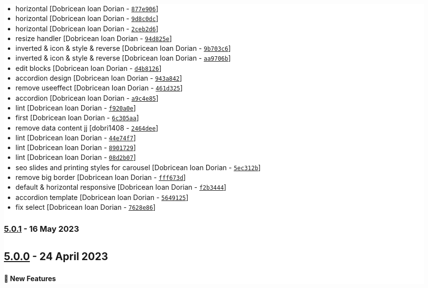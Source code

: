 - horizontal [Dobricean Ioan Dorian - [`877e906`](https://github.com/eea/volto-tabs-block/commit/877e906ebd63cd75fa5be215f6893c06480553e7)]
- horizontal [Dobricean Ioan Dorian - [`9d8c0dc`](https://github.com/eea/volto-tabs-block/commit/9d8c0dc86e9d22e3300e6afc8f63b620f4e6f5c3)]
- horizontal [Dobricean Ioan Dorian - [`2ceb2d6`](https://github.com/eea/volto-tabs-block/commit/2ceb2d65f64000714b19e45cbbdcf6dc50e8b3c6)]
- resize handler [Dobricean Ioan Dorian - [`94d825e`](https://github.com/eea/volto-tabs-block/commit/94d825e433beb34e1556143a8757a1b4f60bdd32)]
- inverted & icon & style & reverse [Dobricean Ioan Dorian - [`9b703c6`](https://github.com/eea/volto-tabs-block/commit/9b703c6338a9663587718ccfb33ebe5dec02edcb)]
- inverted & icon & style & reverse [Dobricean Ioan Dorian - [`aa9706b`](https://github.com/eea/volto-tabs-block/commit/aa9706bf5410a05e1a25803fade6b82fd3a36b9d)]
- edit blocks [Dobricean Ioan Dorian - [`d4b8126`](https://github.com/eea/volto-tabs-block/commit/d4b8126db32401bccab651ddfa4d9fddecfb6feb)]
- accordion design [Dobricean Ioan Dorian - [`943a842`](https://github.com/eea/volto-tabs-block/commit/943a842e8876d59d0a2b2dd8b560bb1ce95648c9)]
- remove useeffect [Dobricean Ioan Dorian - [`461d325`](https://github.com/eea/volto-tabs-block/commit/461d3257ca1830f669bfe09df893960ae003f05b)]
- accordion [Dobricean Ioan Dorian - [`a9c4e85`](https://github.com/eea/volto-tabs-block/commit/a9c4e85c1b4e50802d08acc0546e23afd2cda893)]
- lint [Dobricean Ioan Dorian - [`f920a0e`](https://github.com/eea/volto-tabs-block/commit/f920a0ec9259b0ecb8c837499ac7553e1df7d1cc)]
- first [Dobricean Ioan Dorian - [`6c305aa`](https://github.com/eea/volto-tabs-block/commit/6c305aae657c801c6e5e97db5747af56611602f2)]
- remove data content jj [dobri1408 - [`2464dee`](https://github.com/eea/volto-tabs-block/commit/2464deeac06a0a30eeaf5b56494c7d3f2753bc06)]
- lint [Dobricean Ioan Dorian - [`44e74f7`](https://github.com/eea/volto-tabs-block/commit/44e74f76c058fd0b571f12574a8ea4eedf96c114)]
- lint [Dobricean Ioan Dorian - [`8901729`](https://github.com/eea/volto-tabs-block/commit/89017292fe1125de027b1e046a760d30c0ad20da)]
- lint [Dobricean Ioan Dorian - [`08d2b07`](https://github.com/eea/volto-tabs-block/commit/08d2b076d3d0d50cb9e7ad65af7698250562d1e5)]
- seo slides and printing styles for carousel [Dobricean Ioan Dorian - [`5ec312b`](https://github.com/eea/volto-tabs-block/commit/5ec312b9d63788b9879e1e5417c53c54a4008ef1)]
- remove big border [Dobricean Ioan Dorian - [`fff673d`](https://github.com/eea/volto-tabs-block/commit/fff673d3a8b2ebeef72959b863acf221d70aa002)]
- default & horizontal responsive [Dobricean Ioan Dorian - [`f2b3444`](https://github.com/eea/volto-tabs-block/commit/f2b34442dfc336ab84680cced293486d8fc8af21)]
- accordion template [Dobricean Ioan Dorian - [`5649125`](https://github.com/eea/volto-tabs-block/commit/5649125263b92850c92b4e6a491ab3663f85a465)]
- fix select [Dobricean Ioan Dorian - [`7628e86`](https://github.com/eea/volto-tabs-block/commit/7628e86e43b79186960b9b72df567da1affcfaa7)]
### [5.0.1](https://github.com/eea/volto-tabs-block/compare/5.0.0...5.0.1) - 16 May 2023

## [5.0.0](https://github.com/eea/volto-tabs-block/compare/4.0.1...5.0.0) - 24 April 2023

#### :rocket: New Features
